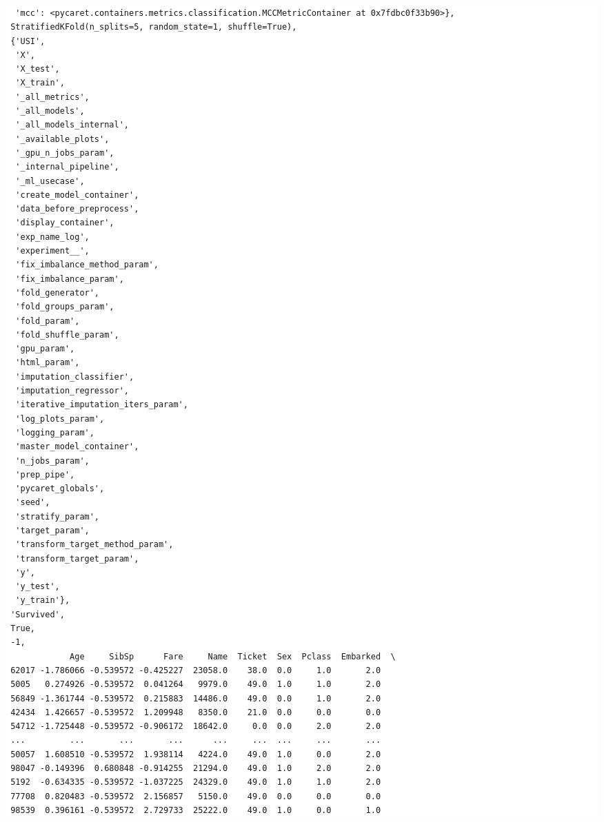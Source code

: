       'mcc': <pycaret.containers.metrics.classification.MCCMetricContainer at 0x7fdbc0f33b90>},
     StratifiedKFold(n_splits=5, random_state=1, shuffle=True),
     {'USI',
      'X',
      'X_test',
      'X_train',
      '_all_metrics',
      '_all_models',
      '_all_models_internal',
      '_available_plots',
      '_gpu_n_jobs_param',
      '_internal_pipeline',
      '_ml_usecase',
      'create_model_container',
      'data_before_preprocess',
      'display_container',
      'exp_name_log',
      'experiment__',
      'fix_imbalance_method_param',
      'fix_imbalance_param',
      'fold_generator',
      'fold_groups_param',
      'fold_param',
      'fold_shuffle_param',
      'gpu_param',
      'html_param',
      'imputation_classifier',
      'imputation_regressor',
      'iterative_imputation_iters_param',
      'log_plots_param',
      'logging_param',
      'master_model_container',
      'n_jobs_param',
      'prep_pipe',
      'pycaret_globals',
      'seed',
      'stratify_param',
      'target_param',
      'transform_target_method_param',
      'transform_target_param',
      'y',
      'y_test',
      'y_train'},
     'Survived',
     True,
     -1,
                 Age     SibSp      Fare     Name  Ticket  Sex  Pclass  Embarked  \
     62017 -1.786066 -0.539572 -0.425227  23058.0    38.0  0.0     1.0       2.0   
     5005   0.274926 -0.539572  0.041264   9979.0    49.0  1.0     1.0       2.0   
     56849 -1.361744 -0.539572  0.215883  14486.0    49.0  0.0     1.0       2.0   
     42434  1.426657 -0.539572  1.209948   8350.0    21.0  0.0     0.0       0.0   
     54712 -1.725448 -0.539572 -0.906172  18642.0     0.0  0.0     2.0       2.0   
     ...         ...       ...       ...      ...     ...  ...     ...       ...   
     50057  1.608510 -0.539572  1.938114   4224.0    49.0  1.0     0.0       2.0   
     98047 -0.149396  0.680848 -0.914255  21294.0    49.0  1.0     2.0       2.0   
     5192  -0.634335 -0.539572 -1.037225  24329.0    49.0  1.0     1.0       2.0   
     77708  0.820483 -0.539572  2.156857   5150.0    49.0  0.0     0.0       0.0   
     98539  0.396161 -0.539572  2.729733  25222.0    49.0  1.0     0.0       1.0   
     